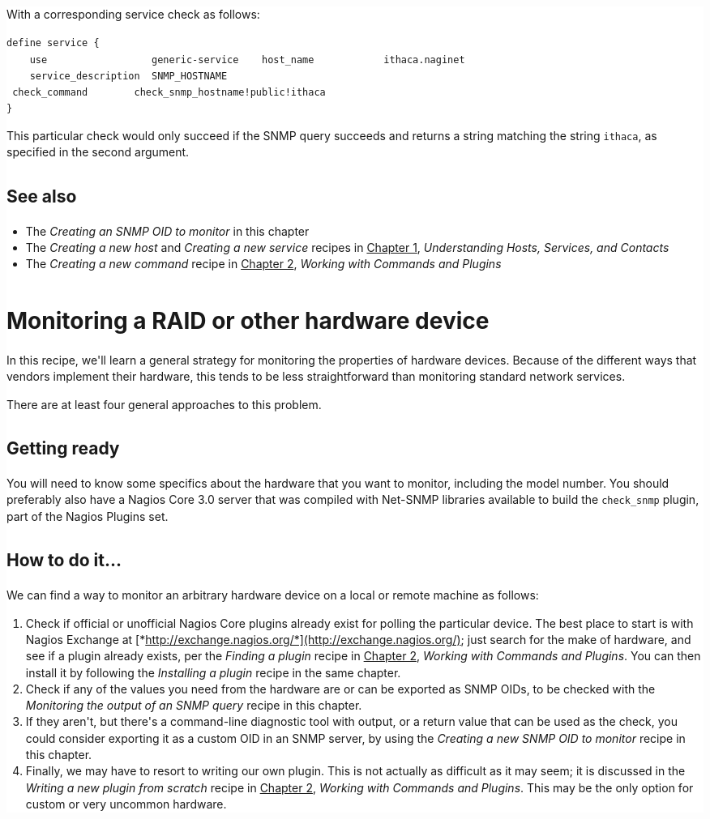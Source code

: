 With a corresponding service check as follows:

```
define service {
    use                  generic-service    host_name            ithaca.naginet
    service_description  SNMP_HOSTNAME
 check_command        check_snmp_hostname!public!ithaca
}
```

This particular check would only succeed if the SNMP query succeeds and returns a string matching the string `ithaca`, as specified in the second argument.

## See also

*   The *Creating an SNMP OID to monitor* in this chapter
*   The *Creating a new host* and *Creating a new service* recipes in [Chapter 1](ch01.html "Chapter 1. Understanding Hosts, Services, and Contacts"), *Understanding Hosts, Services, and Contacts*
*   The *Creating a new command* recipe in [Chapter 2](ch02.html "Chapter 2. Working with Commands and Plugins"), *Working with Commands and Plugins*

# Monitoring a RAID or other hardware device

In this recipe, we'll learn a general strategy for monitoring the properties of hardware devices. Because of the different ways that vendors implement their hardware, this tends to be less straightforward than monitoring standard network services.

There are at least four general approaches to this problem.

## Getting ready

You will need to know some specifics about the hardware that you want to monitor, including the model number. You should preferably also have a Nagios Core 3.0 server that was compiled with Net-SNMP libraries available to build the `check_snmp` plugin, part of the Nagios Plugins set.

## How to do it...

We can find a way to monitor an arbitrary hardware device on a local or remote machine as follows:

1.  Check if official or unofficial Nagios Core plugins already exist for polling the particular device. The best place to start is with Nagios Exchange at [*http://exchange.nagios.org/*](http://exchange.nagios.org/); just search for the make of hardware, and see if a plugin already exists, per the *Finding a plugin* recipe in [Chapter 2](ch02.html "Chapter 2. Working with Commands and Plugins"), *Working with Commands and Plugins*. You can then install it by following the *Installing a plugin* recipe in the same chapter.
2.  Check if any of the values you need from the hardware are or can be exported as SNMP OIDs, to be checked with the *Monitoring the output of an SNMP query* recipe in this chapter.
3.  If they aren't, but there's a command-line diagnostic tool with output, or a return value that can be used as the check, you could consider exporting it as a custom OID in an SNMP server, by using the *Creating a new SNMP OID to monitor* recipe in this chapter.
4.  Finally, we may have to resort to writing our own plugin. This is not actually as difficult as it may seem; it is discussed in the *Writing a new plugin from scratch* recipe in [Chapter 2](ch02.html "Chapter 2. Working with Commands and Plugins"), *Working with Commands and Plugins*. This may be the only option for custom or very uncommon hardware.
